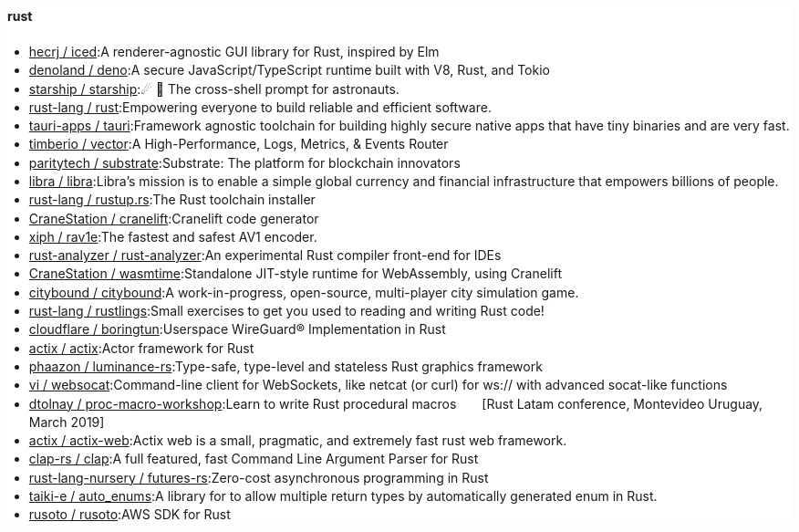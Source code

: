 #### rust
* [hecrj / iced](https://github.com/hecrj/iced):A renderer-agnostic GUI library for Rust, inspired by Elm
* [denoland / deno](https://github.com/denoland/deno):A secure JavaScript/TypeScript runtime built with V8, Rust, and Tokio
* [starship / starship](https://github.com/starship/starship):☄ 🌌️ The cross-shell prompt for astronauts.
* [rust-lang / rust](https://github.com/rust-lang/rust):Empowering everyone to build reliable and efficient software.
* [tauri-apps / tauri](https://github.com/tauri-apps/tauri):Framework agnostic toolchain for building highly secure native apps that have tiny binaries and are very fast.
* [timberio / vector](https://github.com/timberio/vector):A High-Performance, Logs, Metrics, & Events Router
* [paritytech / substrate](https://github.com/paritytech/substrate):Substrate: The platform for blockchain innovators
* [libra / libra](https://github.com/libra/libra):Libra’s mission is to enable a simple global currency and financial infrastructure that empowers billions of people.
* [rust-lang / rustup.rs](https://github.com/rust-lang/rustup.rs):The Rust toolchain installer
* [CraneStation / cranelift](https://github.com/CraneStation/cranelift):Cranelift code generator
* [xiph / rav1e](https://github.com/xiph/rav1e):The fastest and safest AV1 encoder.
* [rust-analyzer / rust-analyzer](https://github.com/rust-analyzer/rust-analyzer):An experimental Rust compiler front-end for IDEs
* [CraneStation / wasmtime](https://github.com/CraneStation/wasmtime):Standalone JIT-style runtime for WebAssembly, using Cranelift
* [citybound / citybound](https://github.com/citybound/citybound):A work-in-progress, open-source, multi-player city simulation game.
* [rust-lang / rustlings](https://github.com/rust-lang/rustlings):Small exercises to get you used to reading and writing Rust code!
* [cloudflare / boringtun](https://github.com/cloudflare/boringtun):Userspace WireGuard® Implementation in Rust
* [actix / actix](https://github.com/actix/actix):Actor framework for Rust
* [phaazon / luminance-rs](https://github.com/phaazon/luminance-rs):Type-safe, type-level and stateless Rust graphics framework
* [vi / websocat](https://github.com/vi/websocat):Command-line client for WebSockets, like netcat (or curl) for ws:// with advanced socat-like functions
* [dtolnay / proc-macro-workshop](https://github.com/dtolnay/proc-macro-workshop):Learn to write Rust procedural macros  [Rust Latam conference, Montevideo Uruguay, March 2019]
* [actix / actix-web](https://github.com/actix/actix-web):Actix web is a small, pragmatic, and extremely fast rust web framework.
* [clap-rs / clap](https://github.com/clap-rs/clap):A full featured, fast Command Line Argument Parser for Rust
* [rust-lang-nursery / futures-rs](https://github.com/rust-lang-nursery/futures-rs):Zero-cost asynchronous programming in Rust
* [taiki-e / auto_enums](https://github.com/taiki-e/auto_enums):A library for to allow multiple return types by automatically generated enum in Rust.
* [rusoto / rusoto](https://github.com/rusoto/rusoto):AWS SDK for Rust
